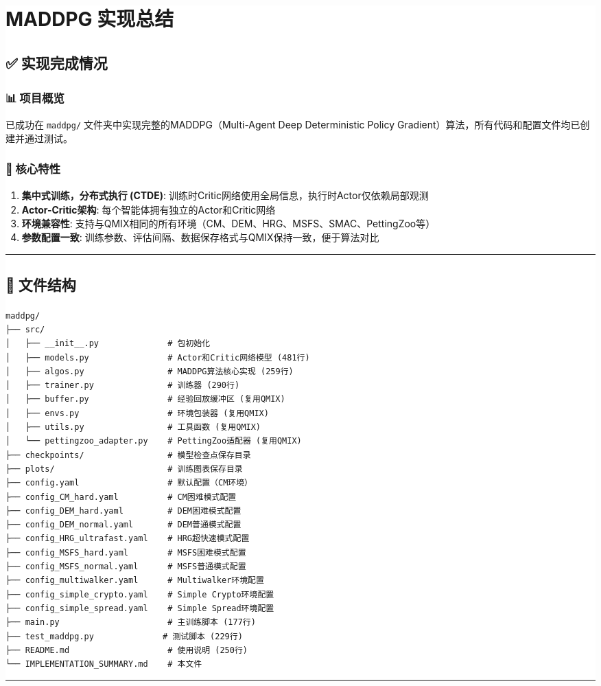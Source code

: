 # MADDPG 实现总结

## ✅ 实现完成情况

### 📊 项目概览

已成功在 `maddpg/` 文件夹中实现完整的MADDPG（Multi-Agent Deep Deterministic Policy Gradient）算法，所有代码和配置文件均已创建并通过测试。

### 🎯 核心特性

1. **集中式训练，分布式执行 (CTDE)**: 训练时Critic网络使用全局信息，执行时Actor仅依赖局部观测
2. **Actor-Critic架构**: 每个智能体拥有独立的Actor和Critic网络
3. **环境兼容性**: 支持与QMIX相同的所有环境（CM、DEM、HRG、MSFS、SMAC、PettingZoo等）
4. **参数配置一致**: 训练参数、评估间隔、数据保存格式与QMIX保持一致，便于算法对比

---

## 📁 文件结构

```
maddpg/
├── src/
│   ├── __init__.py              # 包初始化
│   ├── models.py                # Actor和Critic网络模型 (481行)
│   ├── algos.py                 # MADDPG算法核心实现 (259行)
│   ├── trainer.py               # 训练器 (290行)
│   ├── buffer.py                # 经验回放缓冲区 (复用QMIX)
│   ├── envs.py                  # 环境包装器 (复用QMIX)
│   ├── utils.py                 # 工具函数 (复用QMIX)
│   └── pettingzoo_adapter.py    # PettingZoo适配器 (复用QMIX)
├── checkpoints/                 # 模型检查点保存目录
├── plots/                       # 训练图表保存目录
├── config.yaml                  # 默认配置（CM环境）
├── config_CM_hard.yaml          # CM困难模式配置
├── config_DEM_hard.yaml         # DEM困难模式配置
├── config_DEM_normal.yaml       # DEM普通模式配置
├── config_HRG_ultrafast.yaml    # HRG超快速模式配置
├── config_MSFS_hard.yaml        # MSFS困难模式配置
├── config_MSFS_normal.yaml      # MSFS普通模式配置
├── config_multiwalker.yaml      # Multiwalker环境配置
├── config_simple_crypto.yaml    # Simple Crypto环境配置
├── config_simple_spread.yaml    # Simple Spread环境配置
├── main.py                      # 主训练脚本 (177行)
├── test_maddpg.py              # 测试脚本 (229行)
├── README.md                    # 使用说明 (250行)
└── IMPLEMENTATION_SUMMARY.md    # 本文件
```

---
